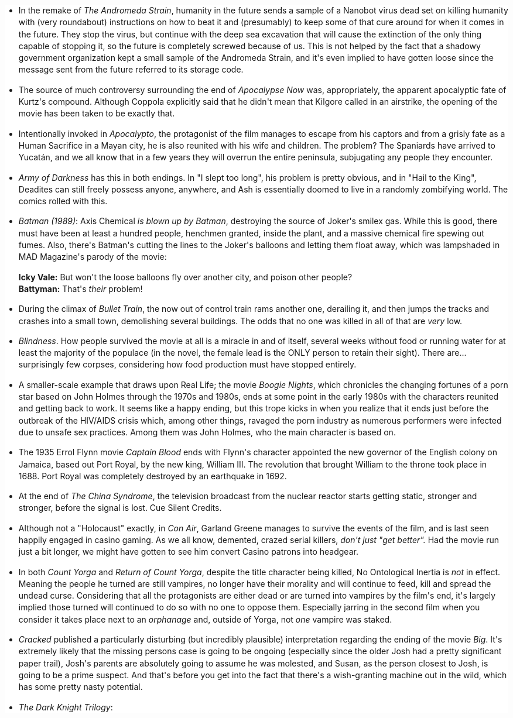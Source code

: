 -   In the remake of _The Andromeda Strain_, humanity in the future sends a sample of a Nanobot virus dead set on killing humanity with (very roundabout) instructions on how to beat it and (presumably) to keep some of that cure around for when it comes in the future. They stop the virus, but continue with the deep sea excavation that will cause the extinction of the only thing capable of stopping it, so the future is completely screwed because of us. This is not helped by the fact that a shadowy government organization kept a small sample of the Andromeda Strain, and it's even implied to have gotten loose since the message sent from the future referred to its storage code.
-   The source of much controversy surrounding the end of _Apocalypse Now_ was, appropriately, the apparent apocalyptic fate of Kurtz's compound. Although Coppola explicitly said that he didn't mean that Kilgore called in an airstrike, the opening of the movie has been taken to be exactly that.
-   Intentionally invoked in _Apocalypto_, the protagonist of the film manages to escape from his captors and from a grisly fate as a Human Sacrifice in a Mayan city, he is also reunited with his wife and children. The problem? The Spaniards have arrived to Yucatán, and we all know that in a few years they will overrun the entire peninsula, subjugating any people they encounter.
-   _Army of Darkness_ has this in both endings. In "I slept too long", his problem is pretty obvious, and in "Hail to the King", Deadites can still freely possess anyone, anywhere, and Ash is essentially doomed to live in a randomly zombifying world. The comics rolled with this.
-   _Batman (1989)_: Axis Chemical _is blown up by Batman_, destroying the source of Joker's smilex gas. While this is good, there must have been at least a hundred people, henchmen granted, inside the plant, and a massive chemical fire spewing out fumes. Also, there's Batman's cutting the lines to the Joker's balloons and letting them float away, which was lampshaded in MAD Magazine's parody of the movie:
    
    **Icky Vale:** But won't the loose balloons fly over another city, and poison other people?  
    **Battyman:** That's _their_ problem!
    
-   During the climax of _Bullet Train_, the now out of control train rams another one, derailing it, and then jumps the tracks and crashes into a small town, demolishing several buildings. The odds that no one was killed in all of that are _very_ low.
-   _Blindness_. How people survived the movie at all is a miracle in and of itself, several weeks without food or running water for at least the majority of the populace (in the novel, the female lead is the ONLY person to retain their sight). There are... surprisingly few corpses, considering how food production must have stopped entirely.
-   A smaller-scale example that draws upon Real Life; the movie _Boogie Nights_, which chronicles the changing fortunes of a porn star based on John Holmes through the 1970s and 1980s, ends at some point in the early 1980s with the characters reunited and getting back to work. It seems like a happy ending, but this trope kicks in when you realize that it ends just before the outbreak of the HIV/AIDS crisis which, among other things, ravaged the porn industry as numerous performers were infected due to unsafe sex practices. Among them was John Holmes, who the main character is based on.
-   The 1935 Errol Flynn movie _Captain Blood_ ends with Flynn's character appointed the new governor of the English colony on Jamaica, based out Port Royal, by the new king, William III. The revolution that brought William to the throne took place in 1688. Port Royal was completely destroyed by an earthquake in 1692.
-   At the end of _The China Syndrome_, the television broadcast from the nuclear reactor starts getting static, stronger and stronger, before the signal is lost. Cue Silent Credits.
-   Although not a "Holocaust" exactly, in _Con Air_, Garland Greene manages to survive the events of the film, and is last seen happily engaged in casino gaming. As we all know, demented, crazed serial killers, _don't just "get better"._ Had the movie run just a bit longer, we might have gotten to see him convert Casino patrons into headgear.
-   In both _Count Yorga_ and _Return of Count Yorga_, despite the title character being killed, No Ontological Inertia is _not_ in effect. Meaning the people he turned are still vampires, no longer have their morality and will continue to feed, kill and spread the undead curse. Considering that all the protagonists are either dead or are turned into vampires by the film's end, it's largely implied those turned will continued to do so with no one to oppose them. Especially jarring in the second film when you consider it takes place next to an _orphanage_ and, outside of Yorga, not _one_ vampire was staked.
-   _Cracked_ published a particularly disturbing (but incredibly plausible) interpretation regarding the ending of the movie _Big_. It's extremely likely that the missing persons case is going to be ongoing (especially since the older Josh had a pretty significant paper trail), Josh's parents are absolutely going to assume he was molested, and Susan, as the person closest to Josh, is going to be a prime suspect. And that's before you get into the fact that there's a wish-granting machine out in the wild, which has some pretty nasty potential.
-   _The Dark Knight Trilogy_: